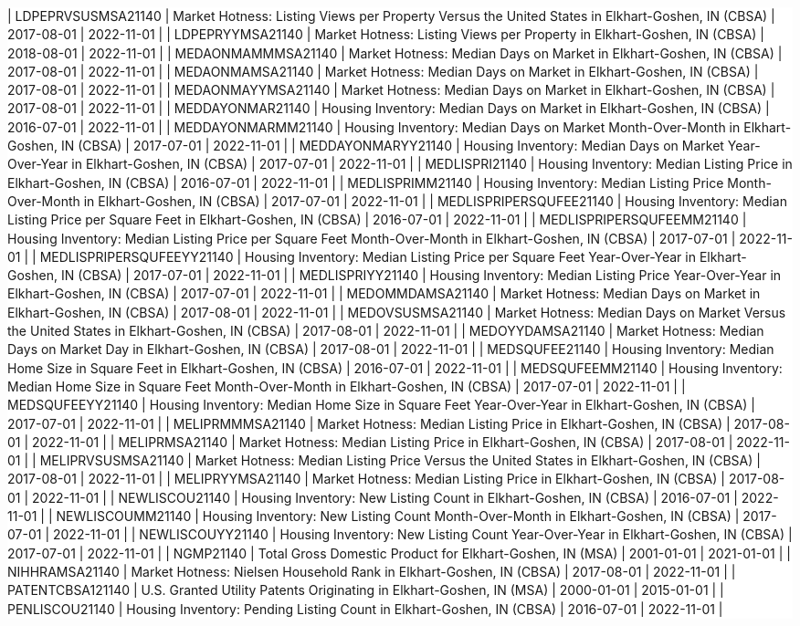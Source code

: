 | LDPEPRVSUSMSA21140        | Market Hotness: Listing Views per Property Versus the United States in Elkhart-Goshen, IN (CBSA)                      | 2017-08-01          | 2022-11-01        |
| LDPEPRYYMSA21140          | Market Hotness: Listing Views per Property in Elkhart-Goshen, IN (CBSA)                                               | 2018-08-01          | 2022-11-01        |
| MEDAONMAMMMSA21140        | Market Hotness: Median Days on Market in Elkhart-Goshen, IN (CBSA)                                                    | 2017-08-01          | 2022-11-01        |
| MEDAONMAMSA21140          | Market Hotness: Median Days on Market in Elkhart-Goshen, IN (CBSA)                                                    | 2017-08-01          | 2022-11-01        |
| MEDAONMAYYMSA21140        | Market Hotness: Median Days on Market in Elkhart-Goshen, IN (CBSA)                                                    | 2017-08-01          | 2022-11-01        |
| MEDDAYONMAR21140          | Housing Inventory: Median Days on Market in Elkhart-Goshen, IN (CBSA)                                                 | 2016-07-01          | 2022-11-01        |
| MEDDAYONMARMM21140        | Housing Inventory: Median Days on Market Month-Over-Month in Elkhart-Goshen, IN (CBSA)                                | 2017-07-01          | 2022-11-01        |
| MEDDAYONMARYY21140        | Housing Inventory: Median Days on Market Year-Over-Year in Elkhart-Goshen, IN (CBSA)                                  | 2017-07-01          | 2022-11-01        |
| MEDLISPRI21140            | Housing Inventory: Median Listing Price in Elkhart-Goshen, IN (CBSA)                                                  | 2016-07-01          | 2022-11-01        |
| MEDLISPRIMM21140          | Housing Inventory: Median Listing Price Month-Over-Month in Elkhart-Goshen, IN (CBSA)                                 | 2017-07-01          | 2022-11-01        |
| MEDLISPRIPERSQUFEE21140   | Housing Inventory: Median Listing Price per Square Feet in Elkhart-Goshen, IN (CBSA)                                  | 2016-07-01          | 2022-11-01        |
| MEDLISPRIPERSQUFEEMM21140 | Housing Inventory: Median Listing Price per Square Feet Month-Over-Month in Elkhart-Goshen, IN (CBSA)                 | 2017-07-01          | 2022-11-01        |
| MEDLISPRIPERSQUFEEYY21140 | Housing Inventory: Median Listing Price per Square Feet Year-Over-Year in Elkhart-Goshen, IN (CBSA)                   | 2017-07-01          | 2022-11-01        |
| MEDLISPRIYY21140          | Housing Inventory: Median Listing Price Year-Over-Year in Elkhart-Goshen, IN (CBSA)                                   | 2017-07-01          | 2022-11-01        |
| MEDOMMDAMSA21140          | Market Hotness: Median Days on Market in Elkhart-Goshen, IN (CBSA)                                                    | 2017-08-01          | 2022-11-01        |
| MEDOVSUSMSA21140          | Market Hotness: Median Days on Market Versus the United States in Elkhart-Goshen, IN (CBSA)                           | 2017-08-01          | 2022-11-01        |
| MEDOYYDAMSA21140          | Market Hotness: Median Days on Market Day in Elkhart-Goshen, IN (CBSA)                                                | 2017-08-01          | 2022-11-01        |
| MEDSQUFEE21140            | Housing Inventory: Median Home Size in Square Feet in Elkhart-Goshen, IN (CBSA)                                       | 2016-07-01          | 2022-11-01        |
| MEDSQUFEEMM21140          | Housing Inventory: Median Home Size in Square Feet Month-Over-Month in Elkhart-Goshen, IN (CBSA)                      | 2017-07-01          | 2022-11-01        |
| MEDSQUFEEYY21140          | Housing Inventory: Median Home Size in Square Feet Year-Over-Year in Elkhart-Goshen, IN (CBSA)                        | 2017-07-01          | 2022-11-01        |
| MELIPRMMMSA21140          | Market Hotness: Median Listing Price in Elkhart-Goshen, IN (CBSA)                                                     | 2017-08-01          | 2022-11-01        |
| MELIPRMSA21140            | Market Hotness: Median Listing Price in Elkhart-Goshen, IN (CBSA)                                                     | 2017-08-01          | 2022-11-01        |
| MELIPRVSUSMSA21140        | Market Hotness: Median Listing Price Versus the United States in Elkhart-Goshen, IN (CBSA)                            | 2017-08-01          | 2022-11-01        |
| MELIPRYYMSA21140          | Market Hotness: Median Listing Price in Elkhart-Goshen, IN (CBSA)                                                     | 2017-08-01          | 2022-11-01        |
| NEWLISCOU21140            | Housing Inventory: New Listing Count in Elkhart-Goshen, IN (CBSA)                                                     | 2016-07-01          | 2022-11-01        |
| NEWLISCOUMM21140          | Housing Inventory: New Listing Count Month-Over-Month in Elkhart-Goshen, IN (CBSA)                                    | 2017-07-01          | 2022-11-01        |
| NEWLISCOUYY21140          | Housing Inventory: New Listing Count Year-Over-Year in Elkhart-Goshen, IN (CBSA)                                      | 2017-07-01          | 2022-11-01        |
| NGMP21140                 | Total Gross Domestic Product for Elkhart-Goshen, IN (MSA)                                                             | 2001-01-01          | 2021-01-01        |
| NIHHRAMSA21140            | Market Hotness: Nielsen Household Rank in Elkhart-Goshen, IN (CBSA)                                                   | 2017-08-01          | 2022-11-01        |
| PATENTCBSA121140          | U.S. Granted Utility Patents Originating in Elkhart-Goshen, IN (MSA)                                                  | 2000-01-01          | 2015-01-01        |
| PENLISCOU21140            | Housing Inventory: Pending Listing Count in Elkhart-Goshen, IN (CBSA)                                                 | 2016-07-01          | 2022-11-01        |